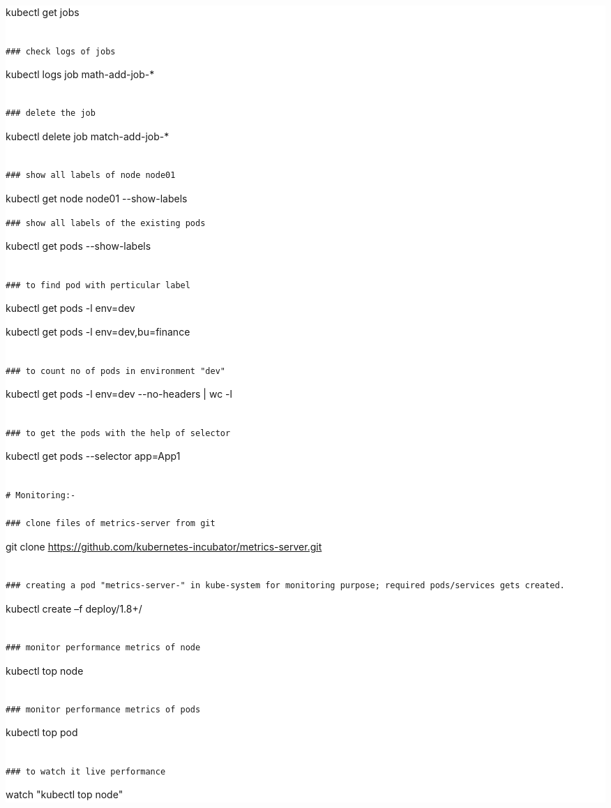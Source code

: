 ```
```
kubectl get jobs
```

### check logs of jobs
```
kubectl logs job math-add-job-* 
```

### delete the job
```
kubectl delete job match-add-job-*
```# *Labels & Selectors* :-

### show all labels of node node01
```
kubectl get node node01 --show-labels			
```
### show all labels of the existing pods
```
kubectl get pods --show-labels			
```

### to find pod with perticular label
```
kubectl get pods -l env=dev			
```
```
kubectl get pods -l env=dev,bu=finance
```

### to count no of pods in environment "dev"
```
kubectl get pods -l env=dev --no-headers | wc -l			
```

### to get the pods with the help of selector
```
kubectl get pods --selector app=App1			
```# *Logging and Monitoring* :-

# Monitoring:-

### clone files of metrics-server from git
```
git clone https://github.com/kubernetes-incubator/metrics-server.git			
```

### creating a pod "metrics-server-" in kube-system for monitoring purpose; required pods/services gets created.
```
kubectl create –f deploy/1.8+/			
```

### monitor performance metrics of node
```
kubectl top node		
```

### monitor performance metrics of pods
```
kubectl top pod			
```

### to watch it live performance 
```
watch "kubectl top node"	
```
```